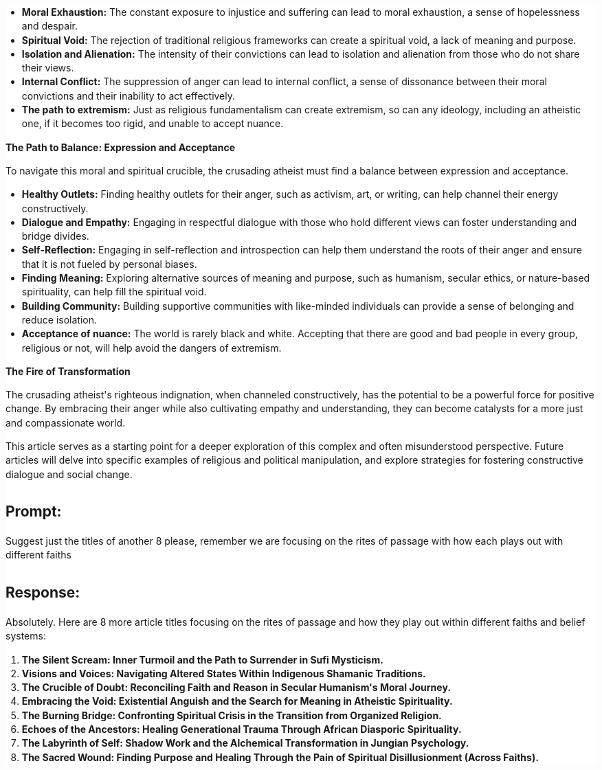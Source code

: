 *   **Moral Exhaustion:** The constant exposure to injustice and suffering can lead to moral exhaustion, a sense of hopelessness and despair.
*   **Spiritual Void:** The rejection of traditional religious frameworks can create a spiritual void, a lack of meaning and purpose.
*   **Isolation and Alienation:** The intensity of their convictions can lead to isolation and alienation from those who do not share their views.
*   **Internal Conflict:** The suppression of anger can lead to internal conflict, a sense of dissonance between their moral convictions and their inability to act effectively.
*   **The path to extremism:** Just as religious fundamentalism can create extremism, so can any ideology, including an atheistic one, if it becomes too rigid, and unable to accept nuance.

**The Path to Balance: Expression and Acceptance**

To navigate this moral and spiritual crucible, the crusading atheist must find a balance between expression and acceptance.

*   **Healthy Outlets:** Finding healthy outlets for their anger, such as activism, art, or writing, can help channel their energy constructively.
*   **Dialogue and Empathy:** Engaging in respectful dialogue with those who hold different views can foster understanding and bridge divides.
*   **Self-Reflection:** Engaging in self-reflection and introspection can help them understand the roots of their anger and ensure that it is not fueled by personal biases.
*   **Finding Meaning:** Exploring alternative sources of meaning and purpose, such as humanism, secular ethics, or nature-based spirituality, can help fill the spiritual void.
*   **Building Community:** Building supportive communities with like-minded individuals can provide a sense of belonging and reduce isolation.
*   **Acceptance of nuance:** The world is rarely black and white. Accepting that there are good and bad people in every group, religious or not, will help avoid the dangers of extremism.

**The Fire of Transformation**

The crusading atheist's righteous indignation, when channeled constructively, has the potential to be a powerful force for positive change. By embracing their anger while also cultivating empathy and understanding, they can become catalysts for a more just and compassionate world.

This article serves as a starting point for a deeper exploration of this complex and often misunderstood perspective. Future articles will delve into specific examples of religious and political manipulation, and explore strategies for fostering constructive dialogue and social change.

## Prompt:
Suggest just the titles of another 8 please, remember we are focusing on the rites of passage with how each plays out with different faiths

## Response:
Absolutely. Here are 8 more article titles focusing on the rites of passage and how they play out within different faiths and belief systems:

1.  **The Silent Scream: Inner Turmoil and the Path to Surrender in Sufi Mysticism.**
2.  **Visions and Voices: Navigating Altered States Within Indigenous Shamanic Traditions.**
3.  **The Crucible of Doubt: Reconciling Faith and Reason in Secular Humanism's Moral Journey.**
4.  **Embracing the Void: Existential Anguish and the Search for Meaning in Atheistic Spirituality.**
5.  **The Burning Bridge: Confronting Spiritual Crisis in the Transition from Organized Religion.**
6.  **Echoes of the Ancestors: Healing Generational Trauma Through African Diasporic Spirituality.**
7.  **The Labyrinth of Self: Shadow Work and the Alchemical Transformation in Jungian Psychology.**
8.  **The Sacred Wound: Finding Purpose and Healing Through the Pain of Spiritual Disillusionment (Across Faiths).**
